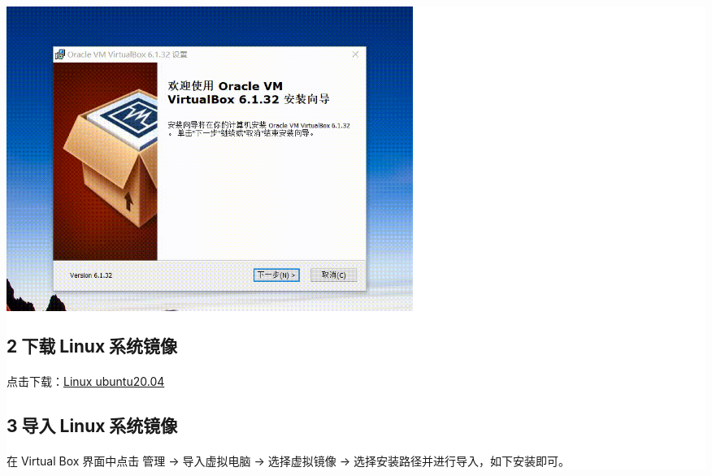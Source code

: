 <img src = ../../../resources/3-FunctionsAndApplications/6.developmentGuide/ROS/ROS1/installbox.gif
width = "500" align = "center">

## 2 下载 Linux 系统镜像

点击下载：[Linux ubuntu20.04](http://download-elephantrobotics.oss-cn-shenzhen.aliyuncs.com/system_images/ubuntu20.04_ROS1_V20230731.ova.zip)

## 3 导入 Linux 系统镜像

在 Virtual Box 界面中点击 管理 -> 导入虚拟电脑 -> 选择虚拟镜像 -> 选择安装路径并进行导入，如下安装即可。
